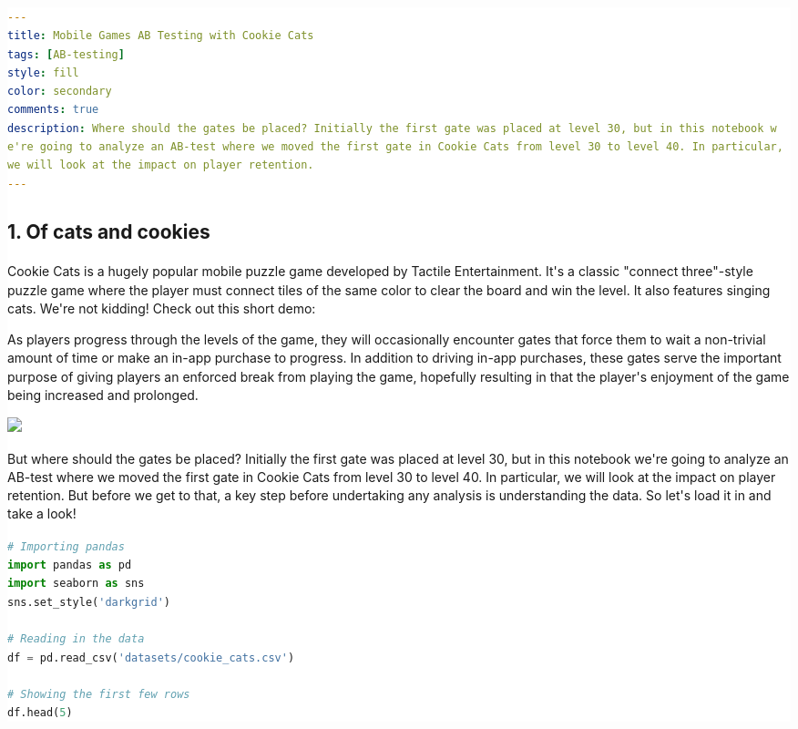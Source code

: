 ```yaml
---
title: Mobile Games AB Testing with Cookie Cats
tags: [AB-testing]
style: fill
color: secondary
comments: true
description: Where should the gates be placed? Initially the first gate was placed at level 30, but in this notebook we're going to analyze an AB-test where we moved the first gate in Cookie Cats from level 30 to level 40. In particular, we will look at the impact on player retention.
---
```


## 1. Of cats and cookies
<p>Cookie Cats is a hugely popular mobile puzzle game developed by Tactile Entertainment. It's a classic "connect three"-style puzzle game where the player must connect tiles of the same color to clear the board and win the level. It also features singing cats. We're not kidding! Check out this short demo:</p>
<p></p>
<p>As players progress through the levels of the game, they will occasionally encounter gates that force them to wait a non-trivial amount of time or make an in-app purchase to progress. In addition to driving in-app purchases, these gates serve the important purpose of giving players an enforced break from playing the game, hopefully resulting in that the player's enjoyment of the game being increased and prolonged.</p>

<img src='cc_gates.png'>

<p>But where should the gates be placed? Initially the first gate was placed at level 30, but in this notebook we're going to analyze an AB-test where we moved the first gate in Cookie Cats from level 30 to level 40. In particular, we will look at the impact on player retention. But before we get to that, a key step before undertaking any analysis is understanding the data. So let's load it in and take a look!</p>


```python
# Importing pandas
import pandas as pd
import seaborn as sns
sns.set_style('darkgrid')

# Reading in the data
df = pd.read_csv('datasets/cookie_cats.csv')

# Showing the first few rows
df.head(5)
```




<div>
<style scoped>
    .dataframe tbody tr th:only-of-type {
        vertical-align: middle;
    }
